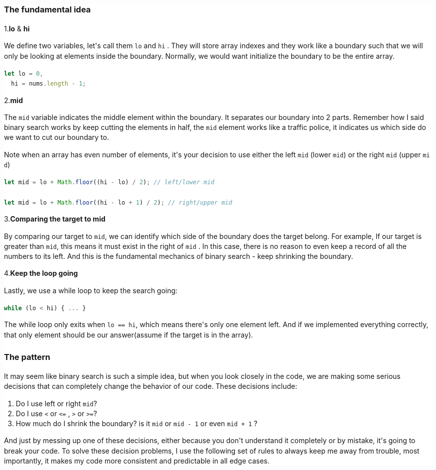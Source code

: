 ### The fundamental idea

1.**lo** & **hi**

We define two variables, let's call them `lo` and `hi` . They will store array indexes and they work like a boundary such that we will only be looking at elements inside the boundary.
Normally, we would want initialize the boundary to be the entire array.

```javascript
let lo = 0,
  hi = nums.length - 1;
```

2.**mid**

The `mid` variable indicates the middle element within the boundary. It separates our boundary into 2 parts. Remember how I said binary search works by keep cutting the elements in half, the `mid` element works like a traffic police, it indicates us which side do we want to cut our boundary to.

Note when an array has even number of elements, it's your decision to use either the left `mid` (lower `mid`) or the right `mid` (upper `mid`)

```javascript
let mid = lo + Math.floor((hi - lo) / 2); // left/lower mid

let mid = lo + Math.floor((hi - lo + 1) / 2); // right/upper mid
```

3.**Comparing the target to mid**

By comparing our target to `mid`, we can identify which side of the boundary does the target belong. For example, If our target is greater than `mid`, this means it must exist in the right of `mid` . In this case, there is no reason to even keep a record of all the numbers to its left. And this is the fundamental mechanics of binary search - keep shrinking the boundary.

4.**Keep the loop going**

Lastly, we use a while loop to keep the search going:

```javascript
while (lo < hi) { ... }
```

The while loop only exits when `lo == hi`, which means there's only one element left. And if we implemented everything correctly, that only element should be our answer(assume if the target is in the array).

### The pattern

It may seem like binary search is such a simple idea, but when you look closely in the code, we are making some serious decisions that can completely change the behavior of our code.
These decisions include:

1.  Do I use left or right `mid`?
2.  Do I use `<` or `<=` , `>` or `>=`?
3.  How much do I shrink the boundary? is it `mid` or `mid - 1` or even `mid + 1` ?

And just by messing up one of these decisions, either because you don't understand it completely or by mistake, it's going to break your code.
To solve these decision problems, I use the following set of rules to always keep me away from trouble, most importantly, it makes my code more consistent and predictable in all edge cases.
